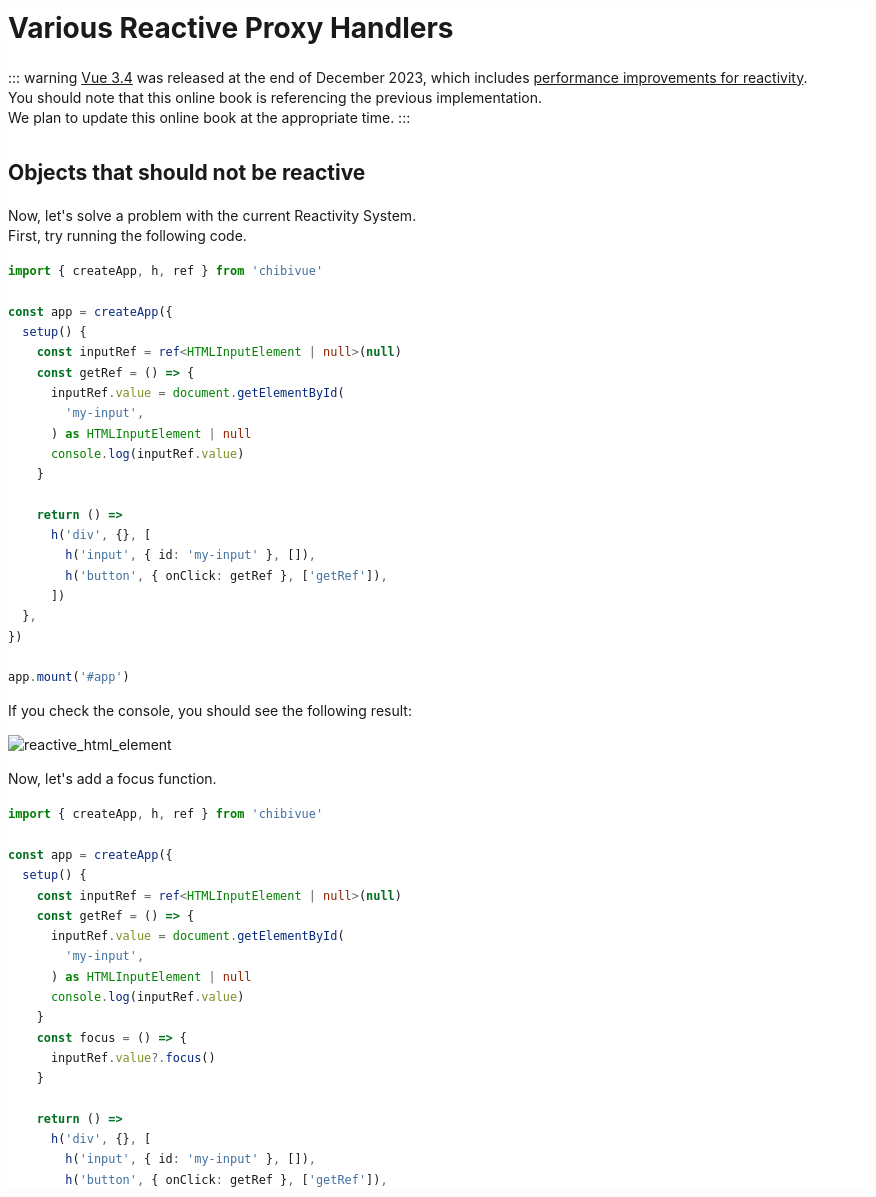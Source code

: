 # Various Reactive Proxy Handlers

::: warning
[Vue 3.4](https://blog.vuejs.org/posts/vue-3-4) was released at the end of December 2023, which includes [performance improvements for reactivity](https://github.com/vuejs/core/pull/5912).  
You should note that this online book is referencing the previous implementation.  
We plan to update this online book at the appropriate time.
:::

## Objects that should not be reactive

Now, let's solve a problem with the current Reactivity System.  
First, try running the following code.

```ts
import { createApp, h, ref } from 'chibivue'

const app = createApp({
  setup() {
    const inputRef = ref<HTMLInputElement | null>(null)
    const getRef = () => {
      inputRef.value = document.getElementById(
        'my-input',
      ) as HTMLInputElement | null
      console.log(inputRef.value)
    }

    return () =>
      h('div', {}, [
        h('input', { id: 'my-input' }, []),
        h('button', { onClick: getRef }, ['getRef']),
      ])
  },
})

app.mount('#app')
```

If you check the console, you should see the following result:

![reactive_html_element](https://raw.githubusercontent.com/Ubugeeei/chibivue/main/book/images/reactive_html_element.png)

Now, let's add a focus function.

```ts
import { createApp, h, ref } from 'chibivue'

const app = createApp({
  setup() {
    const inputRef = ref<HTMLInputElement | null>(null)
    const getRef = () => {
      inputRef.value = document.getElementById(
        'my-input',
      ) as HTMLInputElement | null
      console.log(inputRef.value)
    }
    const focus = () => {
      inputRef.value?.focus()
    }

    return () =>
      h('div', {}, [
        h('input', { id: 'my-input' }, []),
        h('button', { onClick: getRef }, ['getRef']),
```
